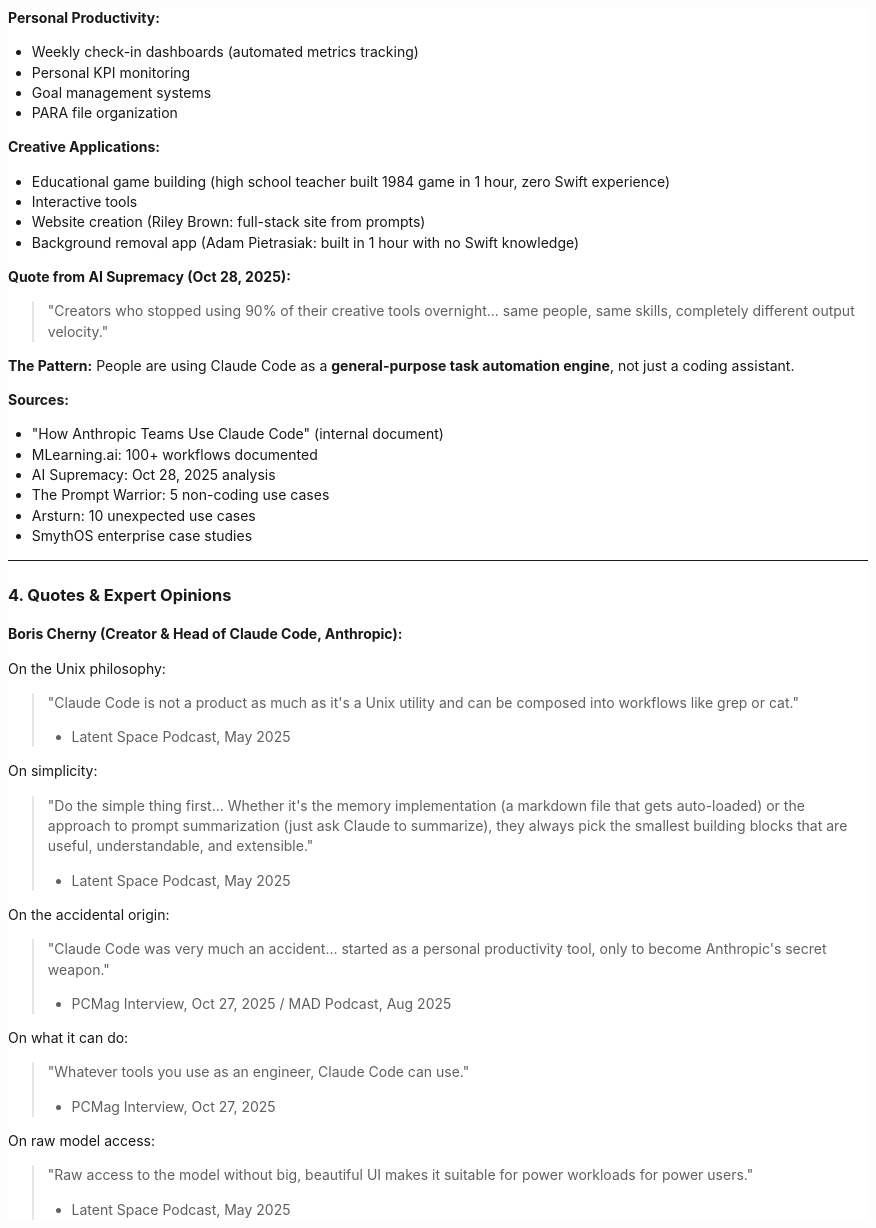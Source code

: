 **Personal Productivity:**
- Weekly check-in dashboards (automated metrics tracking)
- Personal KPI monitoring
- Goal management systems
- PARA file organization

**Creative Applications:**
- Educational game building (high school teacher built 1984 game in 1 hour, zero Swift experience)
- Interactive tools
- Website creation (Riley Brown: full-stack site from prompts)
- Background removal app (Adam Pietrasiak: built in 1 hour with no Swift knowledge)

**Quote from AI Supremacy (Oct 28, 2025):**
> "Creators who stopped using 90% of their creative tools overnight... same people, same skills, completely different output velocity."

**The Pattern:**
People are using Claude Code as a **general-purpose task automation engine**, not just a coding assistant.

**Sources:**
- "How Anthropic Teams Use Claude Code" (internal document)
- MLearning.ai: 100+ workflows documented
- AI Supremacy: Oct 28, 2025 analysis
- The Prompt Warrior: 5 non-coding use cases
- Arsturn: 10 unexpected use cases
- SmythOS enterprise case studies

---

### 4. Quotes & Expert Opinions

**Boris Cherny (Creator & Head of Claude Code, Anthropic):**

On the Unix philosophy:
> "Claude Code is not a product as much as it's a Unix utility and can be composed into workflows like grep or cat."
> - Latent Space Podcast, May 2025

On simplicity:
> "Do the simple thing first... Whether it's the memory implementation (a markdown file that gets auto-loaded) or the approach to prompt summarization (just ask Claude to summarize), they always pick the smallest building blocks that are useful, understandable, and extensible."
> - Latent Space Podcast, May 2025

On the accidental origin:
> "Claude Code was very much an accident... started as a personal productivity tool, only to become Anthropic's secret weapon."
> - PCMag Interview, Oct 27, 2025 / MAD Podcast, Aug 2025

On what it can do:
> "Whatever tools you use as an engineer, Claude Code can use."
> - PCMag Interview, Oct 27, 2025

On raw model access:
> "Raw access to the model without big, beautiful UI makes it suitable for power workloads for power users."
> - Latent Space Podcast, May 2025
